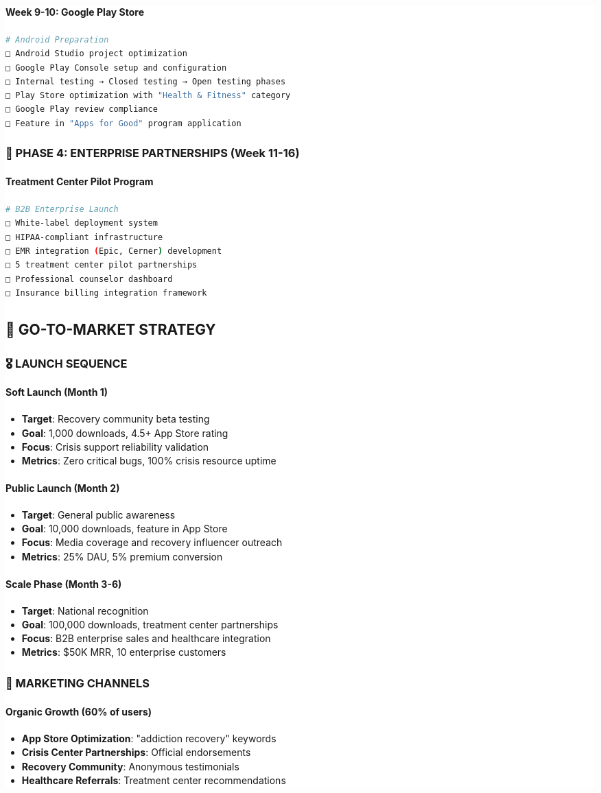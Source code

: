 #### **Week 9-10: Google Play Store**
```bash  
# Android Preparation
□ Android Studio project optimization
□ Google Play Console setup and configuration
□ Internal testing → Closed testing → Open testing phases
□ Play Store optimization with "Health & Fitness" category
□ Google Play review compliance 
□ Feature in "Apps for Good" program application
```

### **🏥 PHASE 4: ENTERPRISE PARTNERSHIPS (Week 11-16)**

#### **Treatment Center Pilot Program**
```bash
# B2B Enterprise Launch
□ White-label deployment system
□ HIPAA-compliant infrastructure
□ EMR integration (Epic, Cerner) development
□ 5 treatment center pilot partnerships
□ Professional counselor dashboard
□ Insurance billing integration framework
```

## 🎯 **GO-TO-MARKET STRATEGY**

### **🎖️ LAUNCH SEQUENCE**

#### **Soft Launch (Month 1)**
- **Target**: Recovery community beta testing
- **Goal**: 1,000 downloads, 4.5+ App Store rating
- **Focus**: Crisis support reliability validation
- **Metrics**: Zero critical bugs, 100% crisis resource uptime

#### **Public Launch (Month 2)**  
- **Target**: General public awareness
- **Goal**: 10,000 downloads, feature in App Store
- **Focus**: Media coverage and recovery influencer outreach
- **Metrics**: 25% DAU, 5% premium conversion

#### **Scale Phase (Month 3-6)**
- **Target**: National recognition  
- **Goal**: 100,000 downloads, treatment center partnerships
- **Focus**: B2B enterprise sales and healthcare integration
- **Metrics**: $50K MRR, 10 enterprise customers

### **🌟 MARKETING CHANNELS**

#### **Organic Growth (60% of users)**
- **App Store Optimization**: "addiction recovery" keywords
- **Crisis Center Partnerships**: Official endorsements  
- **Recovery Community**: Anonymous testimonials
- **Healthcare Referrals**: Treatment center recommendations
